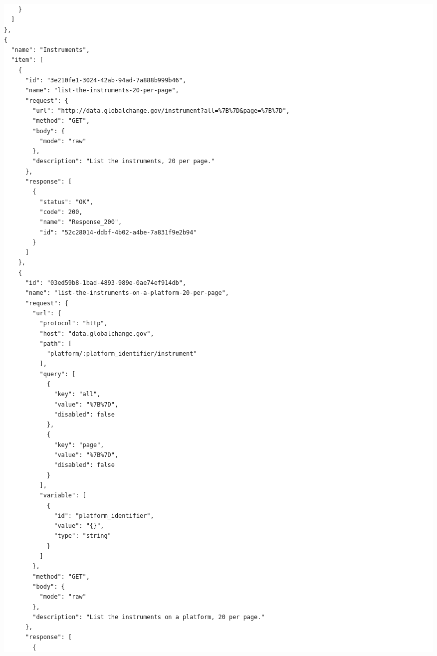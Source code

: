         }
      ]
    },
    {
      "name": "Instruments",
      "item": [
        {
          "id": "3e210fe1-3024-42ab-94ad-7a888b999b46",
          "name": "list-the-instruments-20-per-page",
          "request": {
            "url": "http://data.globalchange.gov/instrument?all=%7B%7D&page=%7B%7D",
            "method": "GET",
            "body": {
              "mode": "raw"
            },
            "description": "List the instruments, 20 per page."
          },
          "response": [
            {
              "status": "OK",
              "code": 200,
              "name": "Response_200",
              "id": "52c28014-ddbf-4b02-a4be-7a831f9e2b94"
            }
          ]
        },
        {
          "id": "03ed59b8-1bad-4893-989e-0ae74ef914db",
          "name": "list-the-instruments-on-a-platform-20-per-page",
          "request": {
            "url": {
              "protocol": "http",
              "host": "data.globalchange.gov",
              "path": [
                "platform/:platform_identifier/instrument"
              ],
              "query": [
                {
                  "key": "all",
                  "value": "%7B%7D",
                  "disabled": false
                },
                {
                  "key": "page",
                  "value": "%7B%7D",
                  "disabled": false
                }
              ],
              "variable": [
                {
                  "id": "platform_identifier",
                  "value": "{}",
                  "type": "string"
                }
              ]
            },
            "method": "GET",
            "body": {
              "mode": "raw"
            },
            "description": "List the instruments on a platform, 20 per page."
          },
          "response": [
            {
